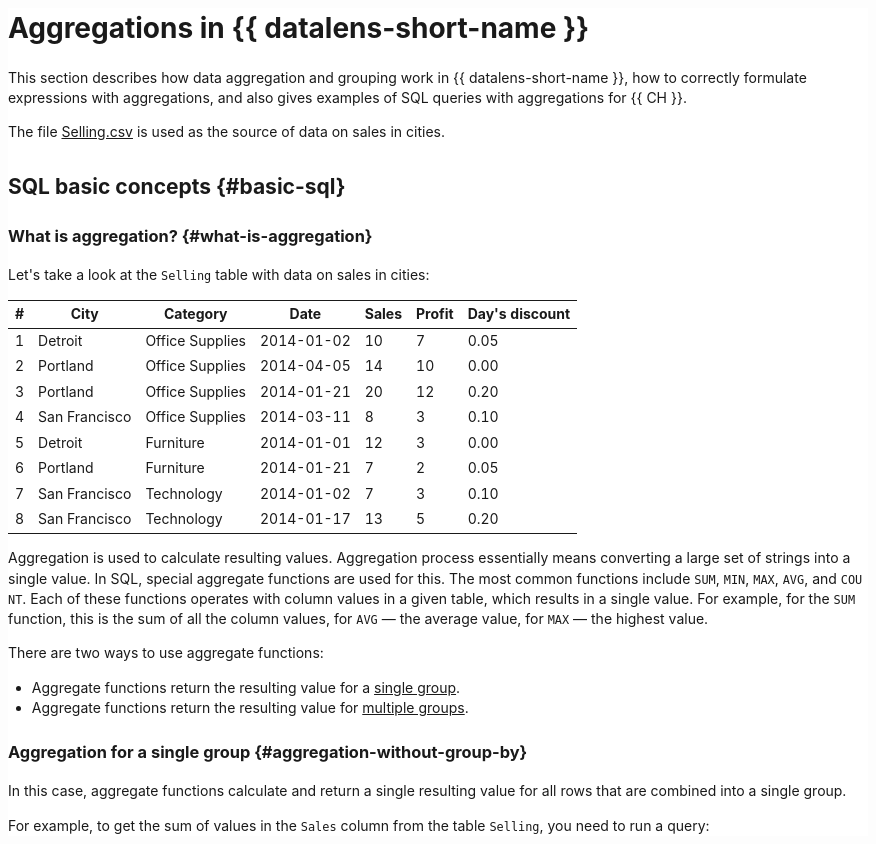 # Aggregations in {{ datalens-short-name }}

This section describes how data aggregation and grouping work in {{ datalens-short-name }}, how to correctly formulate expressions with aggregations, and also gives examples of SQL queries with aggregations for {{ CH }}.

The file [Selling.csv](https://storage.yandexcloud.net/doc-files/Selling.csv) is used as the source of data on sales in cities.

## SQL basic concepts {#basic-sql}

### What is aggregation? {#what-is-aggregation}

Let's take a look at the `Selling` table with data on sales in cities:

| # | City | Category | Date | Sales | Profit | Day's discount |
| --- | --- | --- | --- | --- | --- | --- |
| 1 | Detroit | Office Supplies | 2014-01-02 | 10 | 7 | 0.05 |
| 2 | Portland | Office Supplies | 2014-04-05 | 14 | 10 | 0.00 |
| 3 | Portland | Office Supplies | 2014-01-21 | 20 | 12 | 0.20 |
| 4 | San Francisco | Office Supplies | 2014-03-11 | 8 | 3 | 0.10 |
| 5 | Detroit | Furniture | 2014-01-01 | 12 | 3 | 0.00 |
| 6 | Portland | Furniture | 2014-01-21 | 7 | 2 | 0.05 |
| 7 | San Francisco | Technology | 2014-01-02 | 7 | 3 | 0.10 |
| 8 | San Francisco | Technology | 2014-01-17 | 13 | 5 | 0.20 |

Aggregation is used to calculate resulting values. Aggregation process essentially means converting a large set of strings into a single value. In SQL, special aggregate functions are used for this. The most common functions include `SUM`, `MIN`, `MAX`, `AVG`, and `COUNT`. Each of these functions operates with column values in a given table, which results in a single value. For example, for the `SUM` function, this is the sum of all the column values, for `AVG` — the average value, for `MAX` — the highest value.

There are two ways to use aggregate functions:

* Aggregate functions return the resulting value for a [single group](#aggregation-without-group-by).
* Aggregate functions return the resulting value for [multiple groups](#aggregation-with-group-by).

### Aggregation for a single group {#aggregation-without-group-by}

In this case, aggregate functions calculate and return a single resulting value for all rows that are combined into a single group.

For example, to get the sum of values in the `Sales` column from the table `Selling`, you need to run a query:
